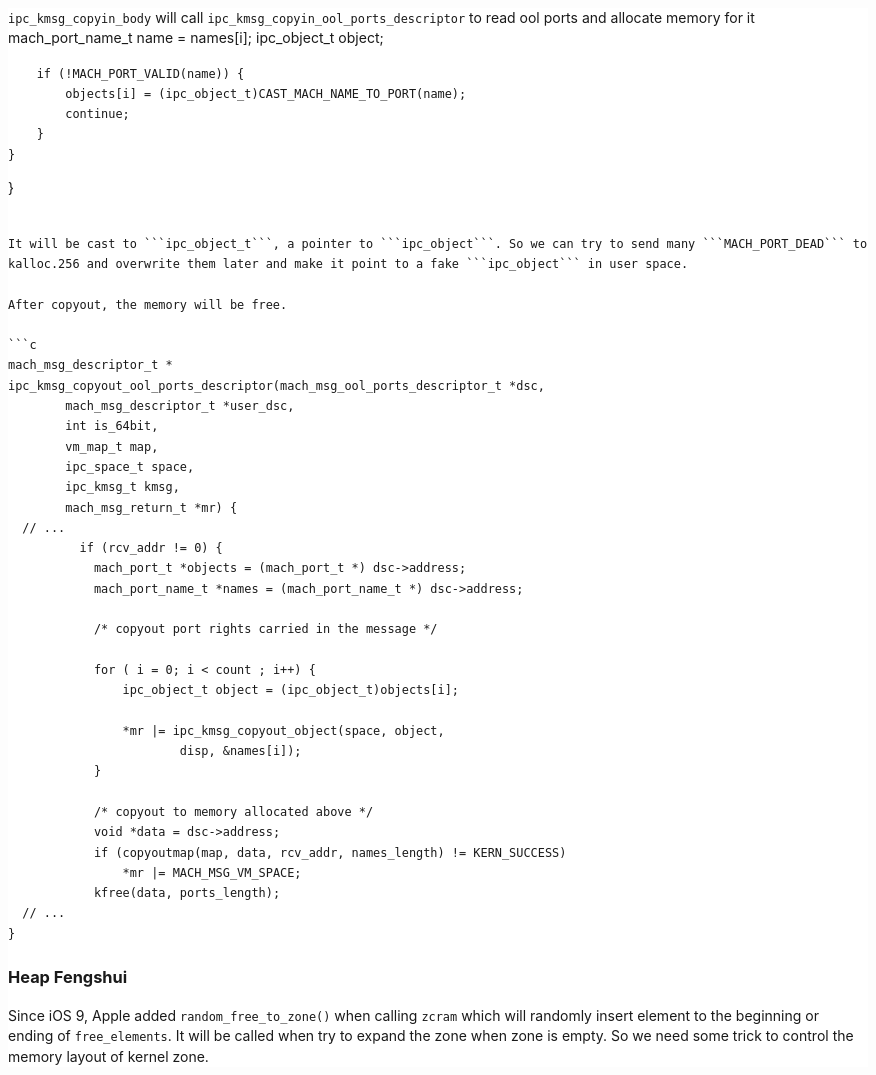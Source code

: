 ```ipc_kmsg_copyin_body``` will call ```ipc_kmsg_copyin_ool_ports_descriptor``` to read ool ports and allocate memory for it
        mach_port_name_t name = names[i];
        ipc_object_t object;

        if (!MACH_PORT_VALID(name)) {
            objects[i] = (ipc_object_t)CAST_MACH_NAME_TO_PORT(name);
            continue;
        }
    }
}
```

It will be cast to ```ipc_object_t```, a pointer to ```ipc_object```. So we can try to send many ```MACH_PORT_DEAD``` to kalloc.256 and overwrite them later and make it point to a fake ```ipc_object``` in user space.

After copyout, the memory will be free.

```c
mach_msg_descriptor_t *
ipc_kmsg_copyout_ool_ports_descriptor(mach_msg_ool_ports_descriptor_t *dsc,
        mach_msg_descriptor_t *user_dsc,
        int is_64bit,
        vm_map_t map,
        ipc_space_t space,
        ipc_kmsg_t kmsg,
        mach_msg_return_t *mr) {
  // ...
          if (rcv_addr != 0) {
            mach_port_t *objects = (mach_port_t *) dsc->address;
            mach_port_name_t *names = (mach_port_name_t *) dsc->address;

            /* copyout port rights carried in the message */

            for ( i = 0; i < count ; i++) {
                ipc_object_t object = (ipc_object_t)objects[i];

                *mr |= ipc_kmsg_copyout_object(space, object,
                        disp, &names[i]);
            }

            /* copyout to memory allocated above */
            void *data = dsc->address;
            if (copyoutmap(map, data, rcv_addr, names_length) != KERN_SUCCESS)
                *mr |= MACH_MSG_VM_SPACE;
            kfree(data, ports_length);
  // ...
}
```



### Heap Fengshui
Since iOS 9, Apple added `random_free_to_zone()` when calling `zcram` which will randomly insert element to the beginning or ending of `free_elements`. It will be called when try to expand the zone when zone is empty.  So we need some trick to control the memory layout of kernel zone. 

